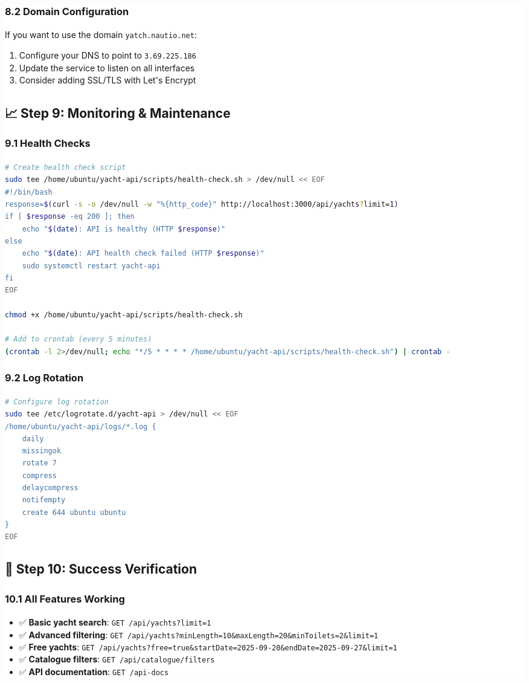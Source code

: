 ### **8.2 Domain Configuration**
If you want to use the domain `yatch.nautio.net`:
1. Configure your DNS to point to `3.69.225.186`
2. Update the service to listen on all interfaces
3. Consider adding SSL/TLS with Let's Encrypt

## 📈 **Step 9: Monitoring & Maintenance**

### **9.1 Health Checks**
```bash
# Create health check script
sudo tee /home/ubuntu/yacht-api/scripts/health-check.sh > /dev/null << EOF
#!/bin/bash
response=$(curl -s -o /dev/null -w "%{http_code}" http://localhost:3000/api/yachts?limit=1)
if [ $response -eq 200 ]; then
    echo "$(date): API is healthy (HTTP $response)"
else
    echo "$(date): API health check failed (HTTP $response)"
    sudo systemctl restart yacht-api
fi
EOF

chmod +x /home/ubuntu/yacht-api/scripts/health-check.sh

# Add to crontab (every 5 minutes)
(crontab -l 2>/dev/null; echo "*/5 * * * * /home/ubuntu/yacht-api/scripts/health-check.sh") | crontab -
```

### **9.2 Log Rotation**
```bash
# Configure log rotation
sudo tee /etc/logrotate.d/yacht-api > /dev/null << EOF
/home/ubuntu/yacht-api/logs/*.log {
    daily
    missingok
    rotate 7
    compress
    delaycompress
    notifempty
    create 644 ubuntu ubuntu
}
EOF
```

## 🎉 **Step 10: Success Verification**

### **10.1 All Features Working**
- ✅ **Basic yacht search**: `GET /api/yachts?limit=1`
- ✅ **Advanced filtering**: `GET /api/yachts?minLength=10&maxLength=20&minToilets=2&limit=1`
- ✅ **Free yachts**: `GET /api/yachts?free=true&startDate=2025-09-20&endDate=2025-09-27&limit=1`
- ✅ **Catalogue filters**: `GET /api/catalogue/filters`
- ✅ **API documentation**: `GET /api-docs`
